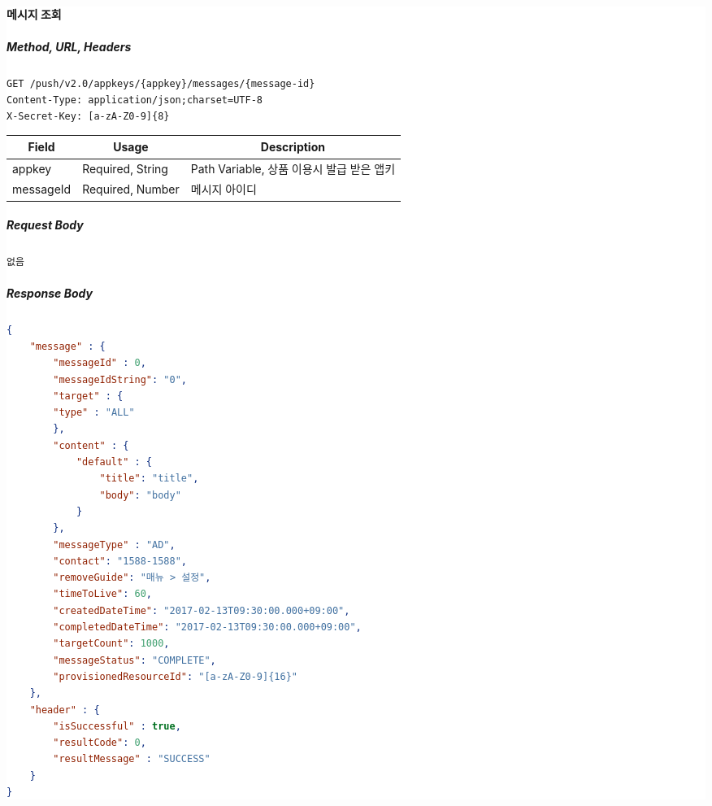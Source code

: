 #### 메시지 조회

##### Method, URL, Headers
```
GET /push/v2.0/appkeys/{appkey}/messages/{message-id}
Content-Type: application/json;charset=UTF-8
X-Secret-Key: [a-zA-Z0-9]{8}
```

| Field | Usage | Description |
| - | - | - |
| appkey | Required, String | Path Variable, 상품 이용시 발급 받은 앱키 |
| messageId | Required, Number | 메시지 아이디 |

##### Request Body
```
없음
```
##### Response Body
```json
{
    "message" : {
        "messageId" : 0,
        "messageIdString": "0",
        "target" : {
        "type" : "ALL"
        },
        "content" : {
            "default" : {
                "title": "title",
                "body": "body"
            }
        },
        "messageType" : "AD",
        "contact": "1588-1588",
        "removeGuide": "매뉴 > 설정",
        "timeToLive": 60,
        "createdDateTime": "2017-02-13T09:30:00.000+09:00",
        "completedDateTime": "2017-02-13T09:30:00.000+09:00",
        "targetCount": 1000,
        "messageStatus": "COMPLETE",
        "provisionedResourceId": "[a-zA-Z0-9]{16}"
    },
    "header" : {
        "isSuccessful" : true,
        "resultCode": 0,
        "resultMessage" : "SUCCESS"
    }
}
```
